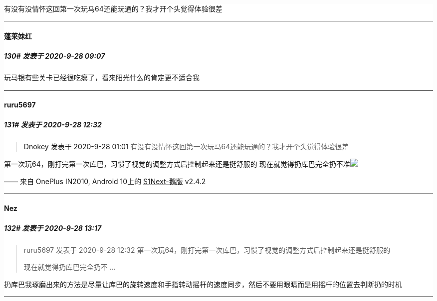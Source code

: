 


有没有没情怀这回第一次玩马64还能玩通的？我才开个头觉得体验很差







-----

####  蓬莱妹红  
##### 130#       发表于 2020-9-28 09:07




玩马银有些关卡已经很吃瘪了，看来阳光什么的肯定更不适合我







-----

####  ruru5697  
##### 131#       发表于 2020-9-28 12:32



<blockquote><a href="httphttps://bbs.saraba1st.com/2b/forum.php?mod=redirect&amp;goto=findpost&amp;pid=48879674&amp;ptid=1960458" target="_blank">Dnokey 发表于 2020-9-28 01:01</a>
有没有没情怀这回第一次玩马64还能玩通的？我才开个头觉得体验很差</blockquote>
第一次玩64，刚打完第一次库巴，习惯了视觉的调整方式后控制起来还是挺舒服的
现在就觉得扔库巴完全扔不准<img src="https://static.saraba1st.com/image/smiley/face2017/002.png" referrerpolicy="no-referrer">

—— 来自 OnePlus IN2010, Android 10上的 [S1Next-鹅版](https://github.com/ykrank/S1-Next/releases) v2.4.2







-----

####  Nez  
##### 132#       发表于 2020-9-28 13:17



<blockquote>ruru5697 发表于 2020-9-28 12:32
第一次玩64，刚打完第一次库巴，习惯了视觉的调整方式后控制起来还是挺舒服的

现在就觉得扔库巴完全扔不 ...</blockquote>
扔库巴我琢磨出来的方法是尽量让库巴的旋转速度和手指转动摇杆的速度同步，然后不要用眼睛而是用摇杆的位置去判断扔的时机







-----
